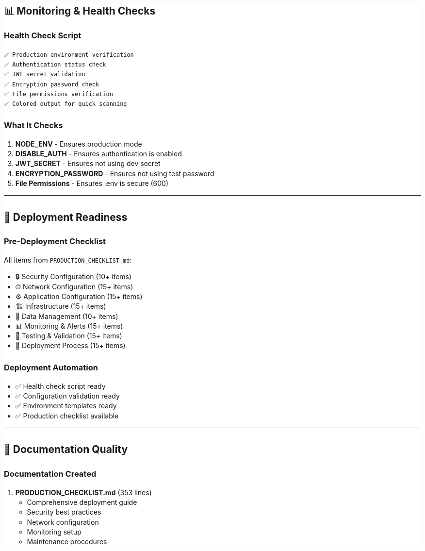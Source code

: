 ## 📊 Monitoring & Health Checks

### Health Check Script
```bash
✅ Production environment verification
✅ Authentication status check
✅ JWT secret validation
✅ Encryption password check
✅ File permissions verification
✅ Colored output for quick scanning
```

### What It Checks
1. **NODE_ENV** - Ensures production mode
2. **DISABLE_AUTH** - Ensures authentication is enabled
3. **JWT_SECRET** - Ensures not using dev secret
4. **ENCRYPTION_PASSWORD** - Ensures not using test password
5. **File Permissions** - Ensures .env is secure (600)

---

## 🚀 Deployment Readiness

### Pre-Deployment Checklist
All items from `PRODUCTION_CHECKLIST.md`:
- 🔒 Security Configuration (10+ items)
- 🌐 Network Configuration (15+ items)
- ⚙️ Application Configuration (15+ items)
- 🏗️ Infrastructure (15+ items)
- 💾 Data Management (10+ items)
- 📊 Monitoring & Alerts (15+ items)
- 🧪 Testing & Validation (15+ items)
- 🚀 Deployment Process (15+ items)

### Deployment Automation
- ✅ Health check script ready
- ✅ Configuration validation ready
- ✅ Environment templates ready
- ✅ Production checklist available

---

## 📝 Documentation Quality

### Documentation Created
1. **PRODUCTION_CHECKLIST.md** (353 lines)
   - Comprehensive deployment guide
   - Security best practices
   - Network configuration
   - Monitoring setup
   - Maintenance procedures
